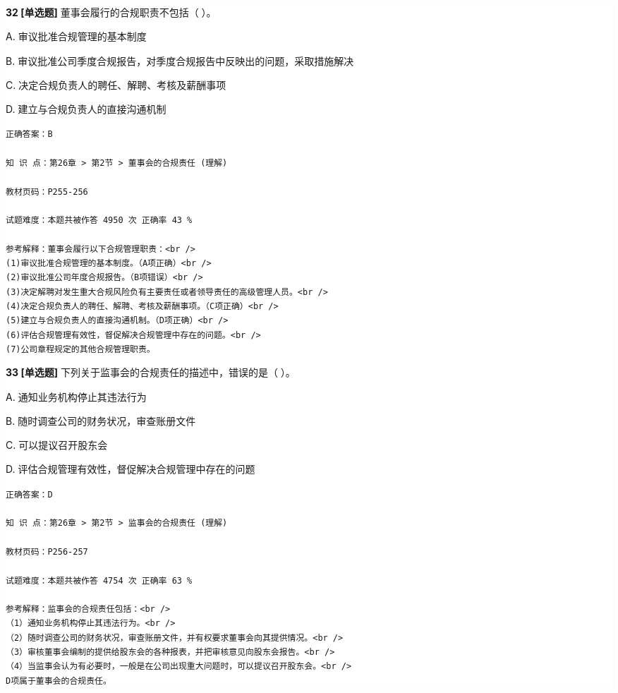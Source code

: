 
**32 [单选题]** 董事会履行的合规职责不包括（      ）。

A. 审议批准合规管理的基本制度

B. 审议批准公司季度合规报告，对季度合规报告中反映出的问题，采取措施解决

C. 决定合规负责人的聘任、解聘、考核及薪酬事项

D. 建立与合规负责人的直接沟通机制

```
正确答案：B

知 识 点：第26章 > 第2节 > 董事会的合规责任 (理解)

教材页码：P255-256

试题难度：本题共被作答 4950 次 正确率 43 %

参考解释：董事会履行以下合规管理职责：<br />
(1)审议批准合规管理的基本制度。（A项正确）<br />
(2)审议批准公司年度合规报告。（B项错误）<br />
(3)决定解聘对发生重大合规风险负有主要责任或者领导责任的高级管理人员。<br />
(4)决定合规负责人的聘任、解聘、考核及薪酬事项。（C项正确）<br />
(5)建立与合规负责人的直接沟通机制。（D项正确）<br />
(6)评估合规管理有效性，督促解决合规管理中存在的问题。<br />
(7)公司章程规定的其他合规管理职责。
```


**33 [单选题]** 下列关于监事会的合规责任的描述中，错误的是（        ）。

A. 通知业务机构停止其违法行为

B. 随时调查公司的财务状况，审查账册文件

C. 可以提议召开股东会

D. 评估合规管理有效性，督促解决合规管理中存在的问题

```
正确答案：D

知 识 点：第26章 > 第2节 > 监事会的合规责任 (理解)

教材页码：P256-257

试题难度：本题共被作答 4754 次 正确率 63 %

参考解释：监事会的合规责任包括：<br />
（1）通知业务机构停止其违法行为。<br />
（2）随时调查公司的财务状况，审查账册文件，并有权要求董事会向其提供情况。<br />
（3）审核董事会编制的提供给股东会的各种报表，并把审核意见向股东会报告。<br />
（4）当监事会认为有必要时，一般是在公司出现重大问题时，可以提议召开股东会。<br />
D项属于董事会的合规责任。
```
